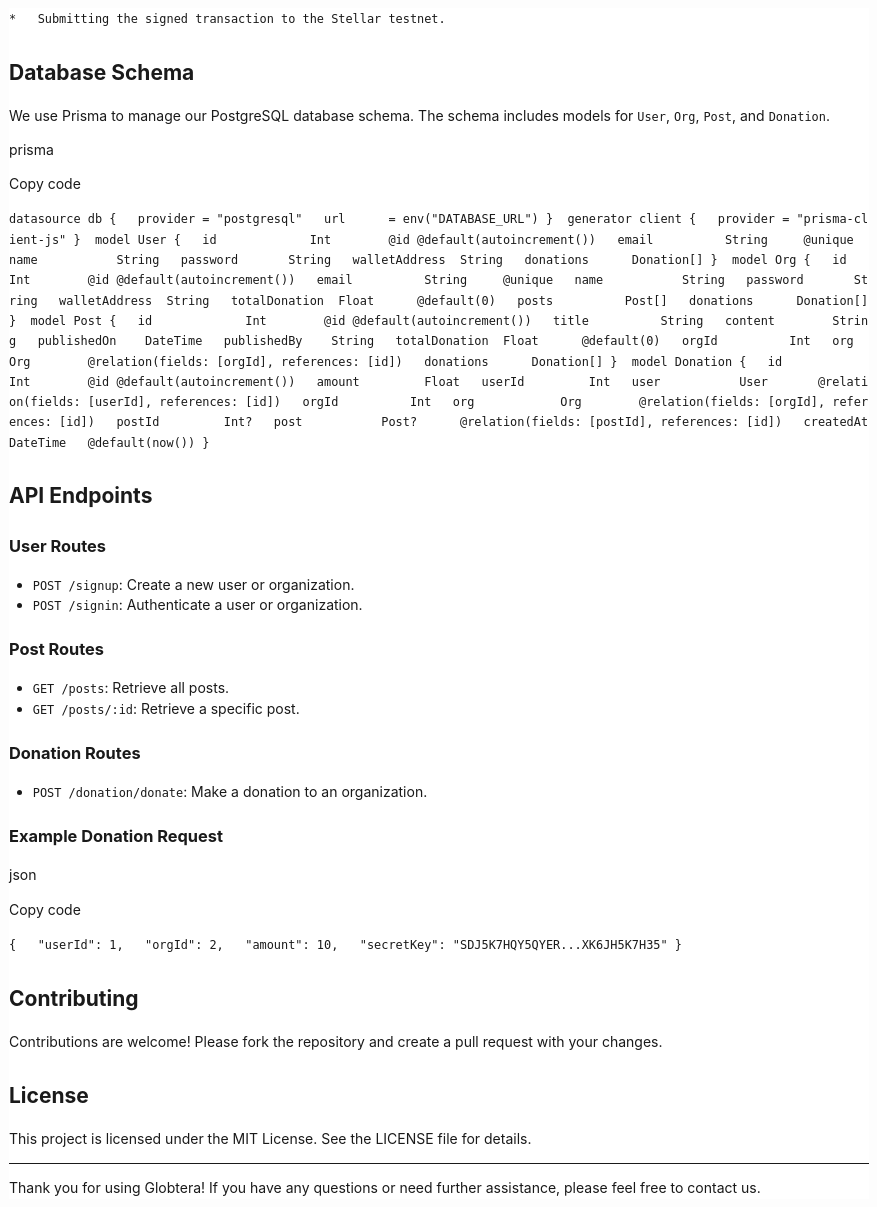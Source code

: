     *   Submitting the signed transaction to the Stellar testnet.

Database Schema
---------------

We use Prisma to manage our PostgreSQL database schema. The schema includes models for `User`, `Org`, `Post`, and `Donation`.

prisma

Copy code

`datasource db {   provider = "postgresql"   url      = env("DATABASE_URL") }  generator client {   provider = "prisma-client-js" }  model User {   id             Int        @id @default(autoincrement())   email          String     @unique   name           String   password       String   walletAddress  String   donations      Donation[] }  model Org {   id             Int        @id @default(autoincrement())   email          String     @unique   name           String   password       String   walletAddress  String   totalDonation  Float      @default(0)   posts          Post[]   donations      Donation[] }  model Post {   id             Int        @id @default(autoincrement())   title          String   content        String   publishedOn    DateTime   publishedBy    String   totalDonation  Float      @default(0)   orgId          Int   org            Org        @relation(fields: [orgId], references: [id])   donations      Donation[] }  model Donation {   id             Int        @id @default(autoincrement())   amount         Float   userId         Int   user           User       @relation(fields: [userId], references: [id])   orgId          Int   org            Org        @relation(fields: [orgId], references: [id])   postId         Int?   post           Post?      @relation(fields: [postId], references: [id])   createdAt      DateTime   @default(now()) }`

API Endpoints
-------------

### User Routes

*   `POST /signup`: Create a new user or organization.
*   `POST /signin`: Authenticate a user or organization.

### Post Routes

*   `GET /posts`: Retrieve all posts.
*   `GET /posts/:id`: Retrieve a specific post.

### Donation Routes

*   `POST /donation/donate`: Make a donation to an organization.

### Example Donation Request

json

Copy code

`{   "userId": 1,   "orgId": 2,   "amount": 10,   "secretKey": "SDJ5K7HQY5QYER...XK6JH5K7H35" }`

Contributing
------------

Contributions are welcome! Please fork the repository and create a pull request with your changes.

License
-------

This project is licensed under the MIT License. See the LICENSE file for details.

* * *

Thank you for using Globtera! If you have any questions or need further assistance, please feel free to contact us.